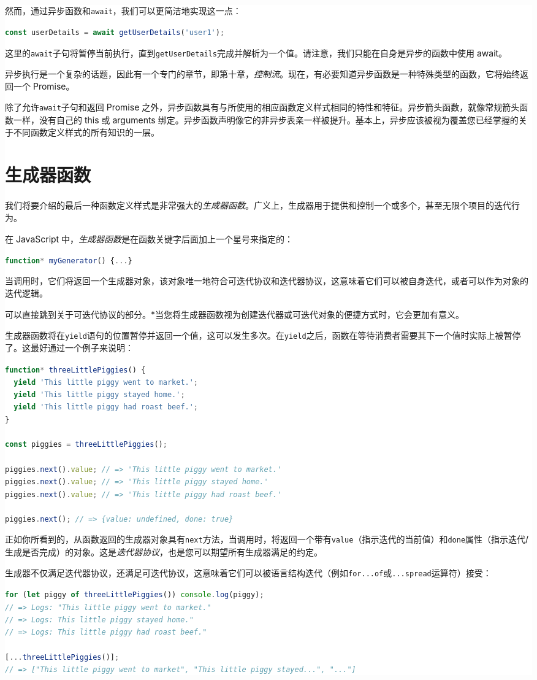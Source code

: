 然而，通过异步函数和`await`，我们可以更简洁地实现这一点：

```js
const userDetails = await getUserDetails('user1');
```

这里的`await`子句将暂停当前执行，直到`getUserDetails`完成并解析为一个值。请注意，我们只能在自身是异步的函数中使用 await。

异步执行是一个复杂的话题，因此有一个专门的章节，即第十章，*控制流*。现在，有必要知道异步函数是一种特殊类型的函数，它将始终返回一个 Promise。

除了允许`await`子句和返回 Promise 之外，异步函数具有与所使用的相应函数定义样式相同的特性和特征。异步箭头函数，就像常规箭头函数一样，没有自己的 this 或 arguments 绑定。异步函数声明像它的非异步表亲一样被提升。基本上，异步应该被视为覆盖您已经掌握的关于不同函数定义样式的所有知识的一层。

# 生成器函数

我们将要介绍的最后一种函数定义样式是非常强大的*生成器函数*。广义上，生成器用于提供和控制一个或多个，甚至无限个项目的迭代行为。

在 JavaScript 中，*生成器函数*是在函数关键字后面加上一个星号来指定的：

```js
function* myGenerator() {...}
```

当调用时，它们将返回一个生成器对象，该对象唯一地符合可迭代协议和迭代器协议，这意味着它们可以被自身迭代，或者可以作为对象的迭代逻辑。

可以直接跳到关于可迭代协议的部分。*当您将生成器函数视为创建迭代器或可迭代对象的便捷方式时，它会更加有意义。

生成器函数将在`yield`语句的位置暂停并返回一个值，这可以发生多次。在`yield`之后，函数在等待消费者需要其下一个值时实际上被暂停了。这最好通过一个例子来说明：

```js
function* threeLittlePiggies() {
  yield 'This little piggy went to market.';
  yield 'This little piggy stayed home.';
  yield 'This little piggy had roast beef.';
}

const piggies = threeLittlePiggies();

piggies.next().value; // => 'This little piggy went to market.'
piggies.next().value; // => 'This little piggy stayed home.'
piggies.next().value; // => 'This little piggy had roast beef.'

piggies.next(); // => {value: undefined, done: true}
```

正如你所看到的，从函数返回的生成器对象具有`next`方法，当调用时，将返回一个带有`value`（指示迭代的当前值）和`done`属性（指示迭代/生成是否完成）的对象。这是*迭代器协议*，也是您可以期望所有生成器满足的约定。

生成器不仅满足迭代器协议，还满足可迭代协议，这意味着它们可以被语言结构迭代（例如`for...of`或`...spread`运算符）接受：

```js
for (let piggy of threeLittlePiggies()) console.log(piggy); 
// => Logs: "This little piggy went to market."
// => Logs: This little piggy stayed home."
// => Logs: This little piggy had roast beef."

[...threeLittlePiggies()];
// => ["This little piggy went to market", "This little piggy stayed...", "..."]
```


  ['item' + (1 + 2)]: 'foo'
